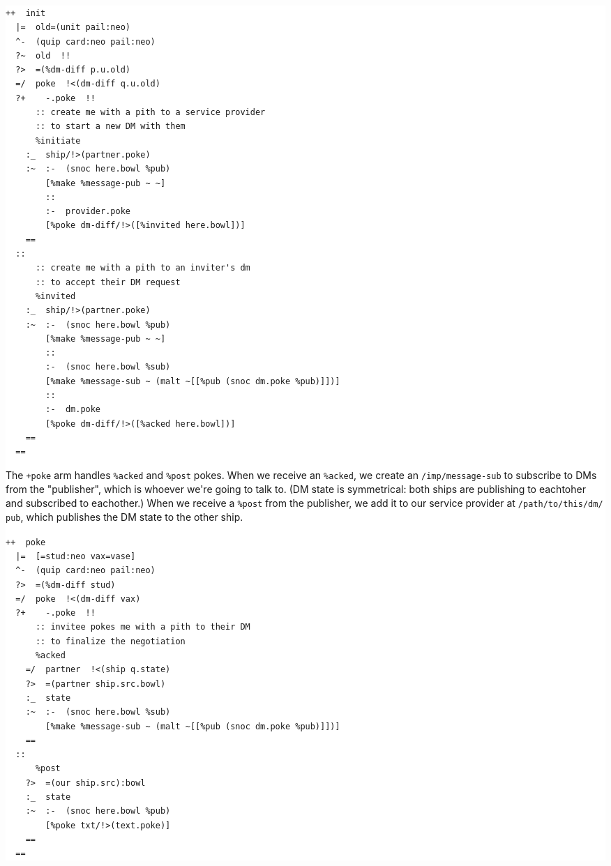 ```hoon
++  init
  |=  old=(unit pail:neo)
  ^-  (quip card:neo pail:neo)
  ?~  old  !!
  ?>  =(%dm-diff p.u.old)
  =/  poke  !<(dm-diff q.u.old)
  ?+    -.poke  !!
      :: create me with a pith to a service provider
      :: to start a new DM with them
      %initiate
    :_  ship/!>(partner.poke)
    :~  :-  (snoc here.bowl %pub)
        [%make %message-pub ~ ~]
        ::
        :-  provider.poke
        [%poke dm-diff/!>([%invited here.bowl])]
    ==
  ::
      :: create me with a pith to an inviter's dm
      :: to accept their DM request
      %invited
    :_  ship/!>(partner.poke)
    :~  :-  (snoc here.bowl %pub)
        [%make %message-pub ~ ~]
        ::
        :-  (snoc here.bowl %sub)
        [%make %message-sub ~ (malt ~[[%pub (snoc dm.poke %pub)]])]
        ::
        :-  dm.poke
        [%poke dm-diff/!>([%acked here.bowl])]
    ==
  ==
```

The `+poke` arm handles `%acked` and `%post` pokes. When we receive an `%acked`, we create an `/imp/message-sub` to subscribe to DMs from the "publisher", which is whoever we're going to talk to. (DM state is symmetrical: both ships are publishing to eachtoher and subscribed to eachother.) When we receive a `%post` from the publisher, we add it to our service provider at `/path/to/this/dm/pub`, which publishes the DM state to the other ship.

```hoon
++  poke
  |=  [=stud:neo vax=vase]
  ^-  (quip card:neo pail:neo)
  ?>  =(%dm-diff stud)
  =/  poke  !<(dm-diff vax)
  ?+    -.poke  !!
      :: invitee pokes me with a pith to their DM
      :: to finalize the negotiation
      %acked
    =/  partner  !<(ship q.state)
    ?>  =(partner ship.src.bowl)
    :_  state
    :~  :-  (snoc here.bowl %sub)
        [%make %message-sub ~ (malt ~[[%pub (snoc dm.poke %pub)]])]
    ==
  ::
      %post
    ?>  =(our ship.src):bowl
    :_  state
    :~  :-  (snoc here.bowl %pub)
        [%poke txt/!>(text.poke)]
    ==
  ==
```